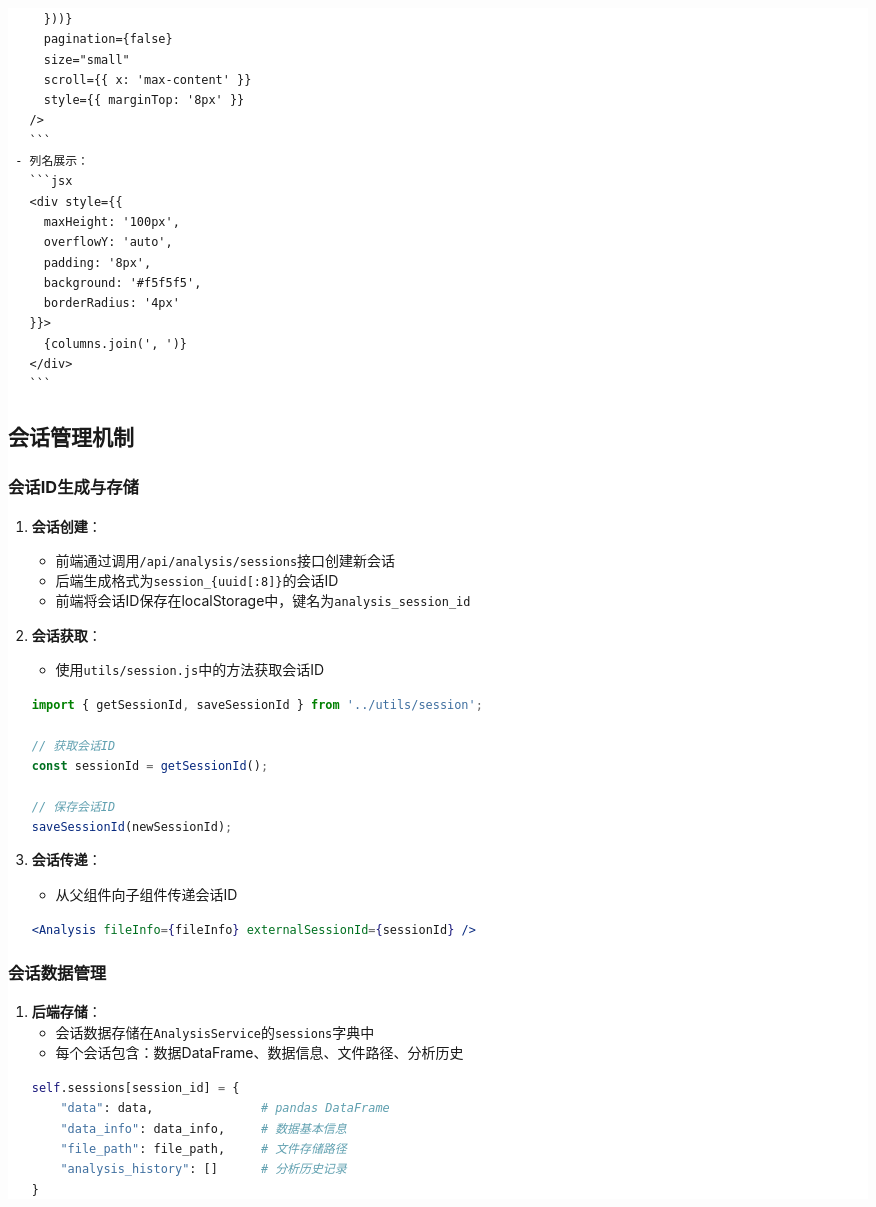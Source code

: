          }))}
         pagination={false}
         size="small"
         scroll={{ x: 'max-content' }}
         style={{ marginTop: '8px' }}
       />
       ```
     - 列名展示：
       ```jsx
       <div style={{ 
         maxHeight: '100px', 
         overflowY: 'auto', 
         padding: '8px', 
         background: '#f5f5f5', 
         borderRadius: '4px' 
       }}>
         {columns.join(', ')}
       </div>
       ```

## 会话管理机制

### 会话ID生成与存储

1. **会话创建**：
   - 前端通过调用`/api/analysis/sessions`接口创建新会话
   - 后端生成格式为`session_{uuid[:8]}`的会话ID
   - 前端将会话ID保存在localStorage中，键名为`analysis_session_id`

2. **会话获取**：
   - 使用`utils/session.js`中的方法获取会话ID
   ```javascript
   import { getSessionId, saveSessionId } from '../utils/session';
   
   // 获取会话ID
   const sessionId = getSessionId();
   
   // 保存会话ID
   saveSessionId(newSessionId);
   ```

3. **会话传递**：
   - 从父组件向子组件传递会话ID
   ```jsx
   <Analysis fileInfo={fileInfo} externalSessionId={sessionId} />
   ```

### 会话数据管理

1. **后端存储**：
   - 会话数据存储在`AnalysisService`的`sessions`字典中
   - 每个会话包含：数据DataFrame、数据信息、文件路径、分析历史
   ```python
   self.sessions[session_id] = {
       "data": data,               # pandas DataFrame
       "data_info": data_info,     # 数据基本信息
       "file_path": file_path,     # 文件存储路径
       "analysis_history": []      # 分析历史记录
   }
   ```
